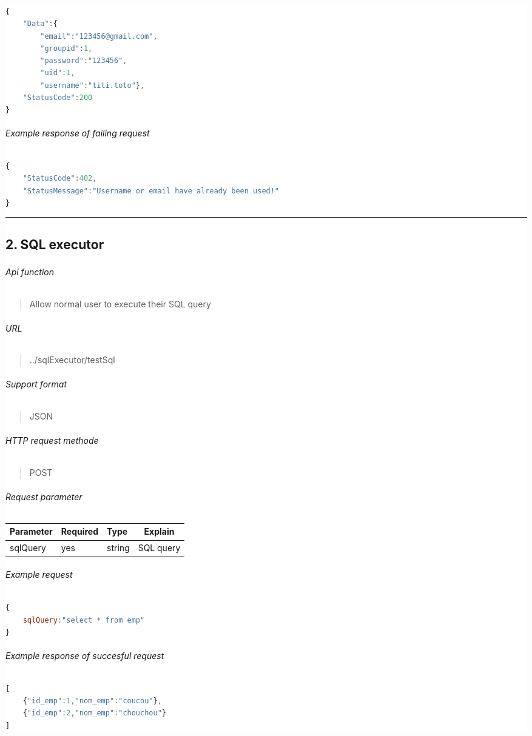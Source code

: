 ``` javascript
{
    "Data":{
        "email":"123456@gmail.com",
        "groupid":1,
        "password":"123456",
        "uid":1,
        "username":"titi.toto"},
    "StatusCode":200
}
```

###### Example response of failing request
``` javascript
{
    "StatusCode":402,
    "StatusMessage":"Username or email have already been used!"
}
```
---

<h2 id="2">2. SQL executor</h2>

###### Api function
> Allow normal user to execute their SQL query

###### URL
> ../sqlExecutor/testSql

###### Support format
> JSON

###### HTTP request methode
> POST

###### Request parameter
|Parameter|Required|Type|Explain|
|:-----  |:-------|:-----|-----                               |
|sqlQuery   |yes   |string|SQL query                       |

###### Example request

``` javascript
{
    sqlQuery:"select * from emp"
}
```

###### Example response of succesful request

``` javascript
[
    {"id_emp":1,"nom_emp":"coucou"},
    {"id_emp":2,"nom_emp":"chouchou"}
]
```

